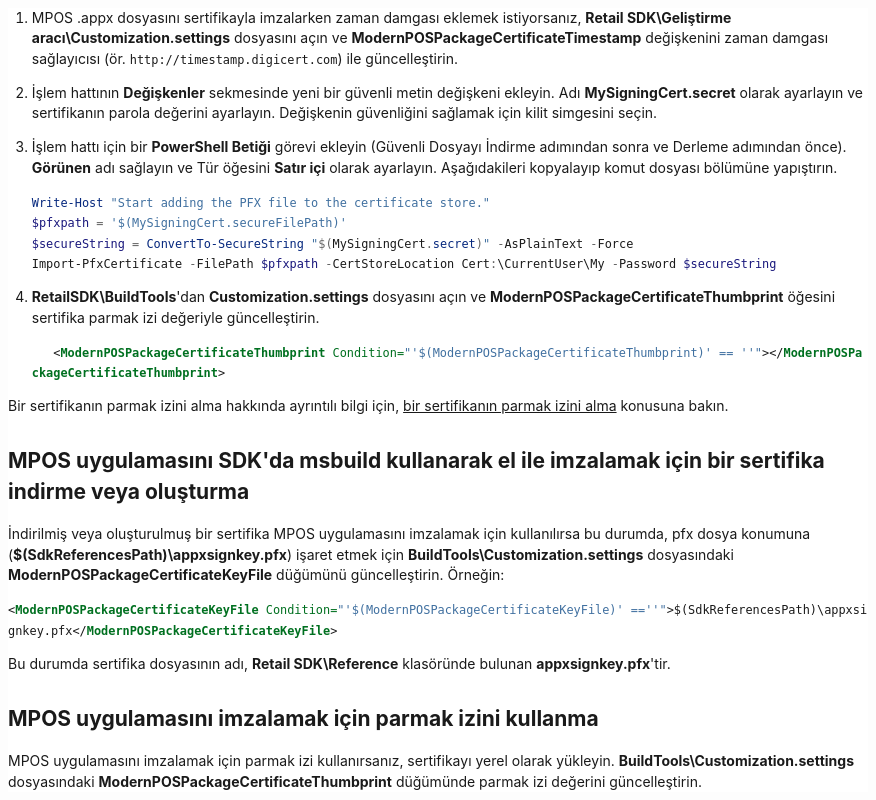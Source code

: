 1. MPOS .appx dosyasını sertifikayla imzalarken zaman damgası eklemek istiyorsanız, **Retail SDK\\Geliştirme aracı\\Customization.settings** dosyasını açın ve **ModernPOSPackageCertificateTimestamp** değişkenini zaman damgası sağlayıcısı (ör. `http://timestamp.digicert.com`) ile güncelleştirin.
1. İşlem hattının **Değişkenler** sekmesinde yeni bir güvenli metin değişkeni ekleyin. Adı **MySigningCert.secret** olarak ayarlayın ve sertifikanın parola değerini ayarlayın. Değişkenin güvenliğini sağlamak için kilit simgesini seçin.
1. İşlem hattı için bir **PowerShell Betiği** görevi ekleyin (Güvenli Dosyayı İndirme adımından sonra ve Derleme adımından önce). **Görünen** adı sağlayın ve Tür öğesini **Satır içi** olarak ayarlayın. Aşağıdakileri kopyalayıp komut dosyası bölümüne yapıştırın.

    ```powershell
    Write-Host "Start adding the PFX file to the certificate store."
    $pfxpath = '$(MySigningCert.secureFilePath)'
    $secureString = ConvertTo-SecureString "$(MySigningCert.secret)" -AsPlainText -Force
    Import-PfxCertificate -FilePath $pfxpath -CertStoreLocation Cert:\CurrentUser\My -Password $secureString
    ```

1. **RetailSDK\\BuildTools**'dan **Customization.settings** dosyasını açın ve **ModernPOSPackageCertificateThumbprint** öğesini sertifika parmak izi değeriyle güncelleştirin.

    ```Xml
       <ModernPOSPackageCertificateThumbprint Condition="'$(ModernPOSPackageCertificateThumbprint)' == ''"></ModernPOSPackageCertificateThumbprint>
    ```
 
Bir sertifikanın parmak izini alma hakkında ayrıntılı bilgi için, [bir sertifikanın parmak izini alma](/dotnet/framework/wcf/feature-details/how-to-retrieve-the-thumbprint-of-a-certificate#to-retrieve-a-certificates-thumbprint) konusuna bakın. 

## <a name="download-or-generate-a-certificate-to-sign-the-mpos-app-manually-using-msbuild-in-sdk"></a>MPOS uygulamasını SDK'da msbuild kullanarak el ile imzalamak için bir sertifika indirme veya oluşturma

İndirilmiş veya oluşturulmuş bir sertifika MPOS uygulamasını imzalamak için kullanılırsa bu durumda, pfx dosya konumuna (**$(SdkReferencesPath)\\appxsignkey.pfx**) işaret etmek için **BuildTools\\Customization.settings** dosyasındaki **ModernPOSPackageCertificateKeyFile** düğümünü güncelleştirin. Örneğin:

```xml
<ModernPOSPackageCertificateKeyFile Condition="'$(ModernPOSPackageCertificateKeyFile)' ==''">$(SdkReferencesPath)\appxsignkey.pfx</ModernPOSPackageCertificateKeyFile>
```

Bu durumda sertifika dosyasının adı, **Retail SDK\\Reference** klasöründe bulunan **appxsignkey.pfx**'tir.

## <a name="use-thumbprint-to-sign-the-mpos-app"></a>MPOS uygulamasını imzalamak için parmak izini kullanma

MPOS uygulamasını imzalamak için parmak izi kullanırsanız, sertifikayı yerel olarak yükleyin. **BuildTools\\Customization.settings** dosyasındaki **ModernPOSPackageCertificateThumbprint** düğümünde parmak izi değerini güncelleştirin.
